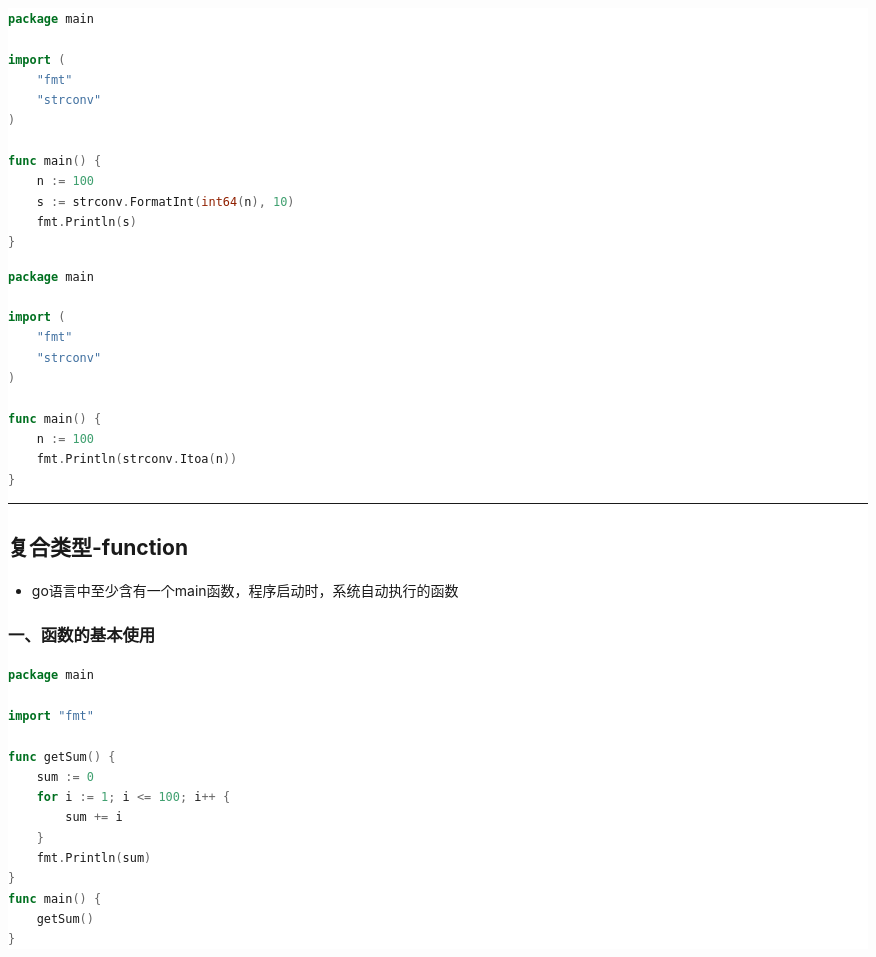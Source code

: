 ```go
package main

import (
	"fmt"
	"strconv"
)

func main() {
	n := 100
	s := strconv.FormatInt(int64(n), 10)
	fmt.Println(s)
}

```

```go
package main

import (
	"fmt"
	"strconv"
)

func main() {
	n := 100
	fmt.Println(strconv.Itoa(n))
}

```

---

## 复合类型-function

- go语言中至少含有一个main函数，程序启动时，系统自动执行的函数

### 一、函数的基本使用

```go
package main

import "fmt"

func getSum() {
	sum := 0
	for i := 1; i <= 100; i++ {
		sum += i
	}
	fmt.Println(sum)
}
func main() {
	getSum()
}

```
